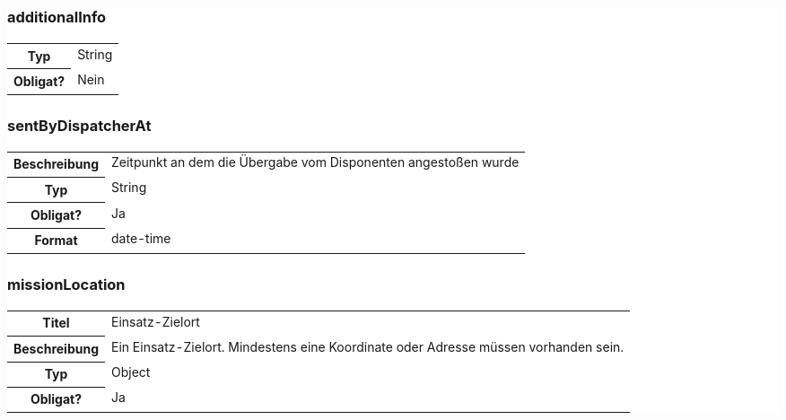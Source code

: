   </tbody>
</table>




### additionalInfo


<table class="jssd-property-table">
  <tbody>
    <tr><th>Typ</th><td colspan="2">String</td></tr>
    <tr>
      <th>Obligat?</th>
      <td colspan="2">Nein</td>
    </tr>
    
  </tbody>
</table>




### sentByDispatcherAt


<table class="jssd-property-table">
  <tbody>
    <tr>
      <th>Beschreibung</th>
      <td colspan="2">Zeitpunkt an dem die Übergabe vom Disponenten angestoßen wurde</td>
    </tr>
    <tr><th>Typ</th><td colspan="2">String</td></tr>
    <tr>
      <th>Obligat?</th>
      <td colspan="2">Ja</td>
    </tr>
    <tr>
      <th>Format</th>
      <td colspan="2">date-time</td>
    </tr>
  </tbody>
</table>




### missionLocation


<table class="jssd-property-table">
  <tbody>
    <tr>
      <th>Titel</th>
      <td colspan="2">Einsatz-Zielort</td>
    </tr>
    <tr>
      <th>Beschreibung</th>
      <td colspan="2">Ein Einsatz-Zielort. Mindestens eine Koordinate oder Adresse müssen vorhanden sein.</td>
    </tr>
    <tr><th>Typ</th><td colspan="2">Object</td></tr>
    <tr>
      <th>Obligat?</th>
      <td colspan="2">Ja</td>
    </tr>
    